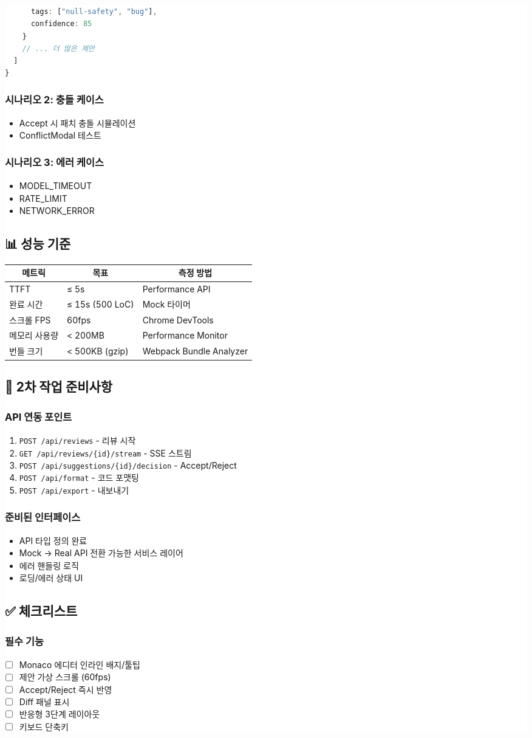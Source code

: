 ```typescript
      tags: ["null-safety", "bug"],
      confidence: 85
    }
    // ... 더 많은 제안
  ]
}
```

### 시나리오 2: 충돌 케이스
- Accept 시 패치 충돌 시뮬레이션
- ConflictModal 테스트

### 시나리오 3: 에러 케이스
- MODEL_TIMEOUT
- RATE_LIMIT
- NETWORK_ERROR

## 📊 성능 기준

| 메트릭 | 목표 | 측정 방법 |
|--------|------|----------|
| TTFT | ≤ 5s | Performance API |
| 완료 시간 | ≤ 15s (500 LoC) | Mock 타이머 |
| 스크롤 FPS | 60fps | Chrome DevTools |
| 메모리 사용량 | < 200MB | Performance Monitor |
| 번들 크기 | < 500KB (gzip) | Webpack Bundle Analyzer |

## 🚀 2차 작업 준비사항

### API 연동 포인트
1. `POST /api/reviews` - 리뷰 시작
2. `GET /api/reviews/{id}/stream` - SSE 스트림
3. `POST /api/suggestions/{id}/decision` - Accept/Reject
4. `POST /api/format` - 코드 포맷팅
5. `POST /api/export` - 내보내기

### 준비된 인터페이스
- API 타입 정의 완료
- Mock → Real API 전환 가능한 서비스 레이어
- 에러 핸들링 로직
- 로딩/에러 상태 UI

## ✅ 체크리스트

### 필수 기능
- [ ] Monaco 에디터 인라인 배지/툴팁
- [ ] 제안 가상 스크롤 (60fps)
- [ ] Accept/Reject 즉시 반영
- [ ] Diff 패널 표시
- [ ] 반응형 3단계 레이아웃
- [ ] 키보드 단축키
